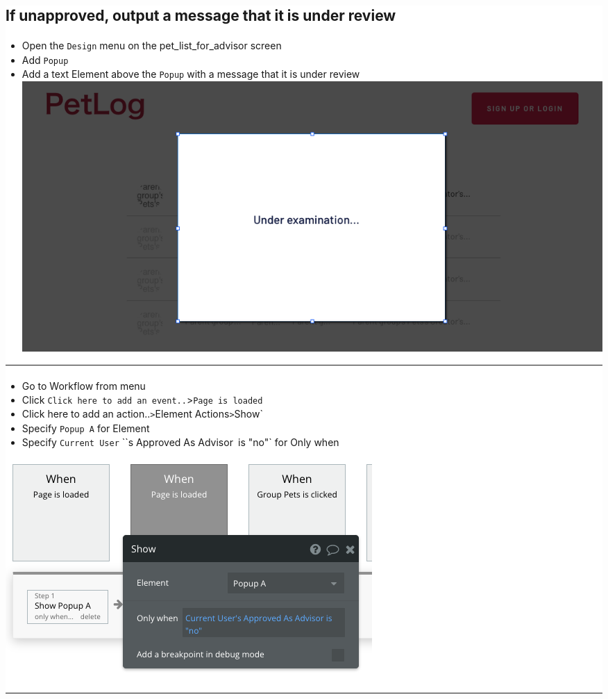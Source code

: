 
#### <Advanced>

## If unapproved, output a message that it is under review

- Open the `Design` menu on the pet_list_for_advisor screen
- Add `Popup`
- Add a text Element above the `Popup` with a message that it is under review
![bg right w:700](images/2021-11-20-08-33-33.png)

---

#### <Advanced>

- Go to Workflow from menu
- Click `Click here to add an event..`>`Page is loaded`
- Click here to add an action..`>`Element Actions`>`Show`
- Specify `Popup A` for Element
- Specify `Current User` ``s Approved As Advisor` `is "no"` for Only when

![bg right w:600](images/2021-11-20-08-38-07.png)

---